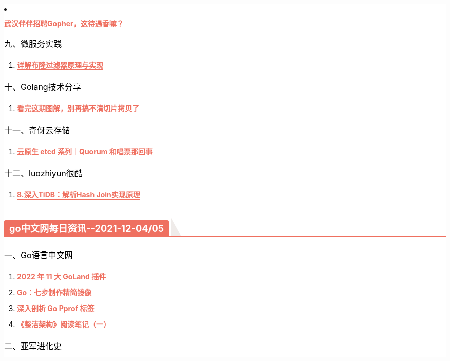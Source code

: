 <li><section style="margin-top: 5px; margin-bottom: 5px; line-height: 26px; text-align: left; color: rgb(1,1,1); font-weight: 500;"><a href="https://mp.weixin.qq.com/s/Q-KrZlhCJb1QiE_aaFA74g" style="text-decoration: none; word-wrap: break-word; font-weight: bold; color: rgb(239, 112, 96); border-bottom: 1px solid rgb(239, 112, 96);">武汉伴伴招聘Gopher，这待遇香嘛？</a></section></li></ol>
<p data-tool="mdnice编辑器" style="font-size: 16px; padding-top: 8px; padding-bottom: 8px; margin: 0; line-height: 26px; color: black;">九、微服务实践</p>
<ol data-tool="mdnice编辑器" style="margin-top: 8px; margin-bottom: 8px; padding-left: 25px; color: black; list-style-type: decimal;">
<li><section style="margin-top: 5px; margin-bottom: 5px; line-height: 26px; text-align: left; color: rgb(1,1,1); font-weight: 500;"><a href="https://mp.weixin.qq.com/s/5zHQbDs978OoA3g83NaVmw" style="text-decoration: none; word-wrap: break-word; font-weight: bold; color: rgb(239, 112, 96); border-bottom: 1px solid rgb(239, 112, 96);">详解布隆过滤器原理与实现</a></section></li></ol>
<p data-tool="mdnice编辑器" style="font-size: 16px; padding-top: 8px; padding-bottom: 8px; margin: 0; line-height: 26px; color: black;">十、Golang技术分享</p>
<ol data-tool="mdnice编辑器" style="margin-top: 8px; margin-bottom: 8px; padding-left: 25px; color: black; list-style-type: decimal;">
<li><section style="margin-top: 5px; margin-bottom: 5px; line-height: 26px; text-align: left; color: rgb(1,1,1); font-weight: 500;"><a href="https://mp.weixin.qq.com/s/u74E8QbLRPl6YAL7PxjwSQ" style="text-decoration: none; word-wrap: break-word; font-weight: bold; color: rgb(239, 112, 96); border-bottom: 1px solid rgb(239, 112, 96);">看完这期图解，别再搞不清切片拷贝了</a></section></li></ol>
<p data-tool="mdnice编辑器" style="font-size: 16px; padding-top: 8px; padding-bottom: 8px; margin: 0; line-height: 26px; color: black;">十一、奇伢云存储</p>
<ol data-tool="mdnice编辑器" style="margin-top: 8px; margin-bottom: 8px; padding-left: 25px; color: black; list-style-type: decimal;">
<li><section style="margin-top: 5px; margin-bottom: 5px; line-height: 26px; text-align: left; color: rgb(1,1,1); font-weight: 500;"><a href="https://mp.weixin.qq.com/s/44Fd8zygjQrH1DsEOMqK7w" style="text-decoration: none; word-wrap: break-word; font-weight: bold; color: rgb(239, 112, 96); border-bottom: 1px solid rgb(239, 112, 96);">云原生 etcd 系列｜Quorum 和唱票那回事</a></section></li></ol>
<p data-tool="mdnice编辑器" style="font-size: 16px; padding-top: 8px; padding-bottom: 8px; margin: 0; line-height: 26px; color: black;">十二、luozhiyun很酷</p>
<ol data-tool="mdnice编辑器" style="margin-top: 8px; margin-bottom: 8px; padding-left: 25px; color: black; list-style-type: decimal;">
<li><section style="margin-top: 5px; margin-bottom: 5px; line-height: 26px; text-align: left; color: rgb(1,1,1); font-weight: 500;"><a href="https://mp.weixin.qq.com/s/f-9xchuuTfLNiXdik3wXZQ" style="text-decoration: none; word-wrap: break-word; font-weight: bold; color: rgb(239, 112, 96); border-bottom: 1px solid rgb(239, 112, 96);">8.深入TiDB：解析Hash Join实现原理</a></section></li></ol>
<h2 data-tool="mdnice编辑器" style="margin-top: 30px; margin-bottom: 15px; padding: 0px; font-weight: bold; color: black; border-bottom: 2px solid rgb(239, 112, 96); font-size: 1.3em;"><span class="prefix" style="display: none;"></span><span class="content" style="display: inline-block; font-weight: bold; background: rgb(239, 112, 96); color: #ffffff; padding: 3px 10px 1px; border-top-right-radius: 3px; border-top-left-radius: 3px; margin-right: 3px;">go中文网每日资讯--2021-12-04/05</span><span class="suffix"></span><span style="display: inline-block; vertical-align: bottom; border-bottom: 36px solid #efebe9; border-right: 20px solid transparent;"> </span></h2>
<p data-tool="mdnice编辑器" style="font-size: 16px; padding-top: 8px; padding-bottom: 8px; margin: 0; line-height: 26px; color: black;">一、Go语言中文网</p>
<ol data-tool="mdnice编辑器" style="margin-top: 8px; margin-bottom: 8px; padding-left: 25px; color: black; list-style-type: decimal;">
<li><section style="margin-top: 5px; margin-bottom: 5px; line-height: 26px; text-align: left; color: rgb(1,1,1); font-weight: 500;"><a href="https://mp.weixin.qq.com/s/K6Cl2Gm83FYBZRroabjeMw" style="text-decoration: none; word-wrap: break-word; font-weight: bold; color: rgb(239, 112, 96); border-bottom: 1px solid rgb(239, 112, 96);">2022 年 11 大 GoLand 插件</a></section></li><li><section style="margin-top: 5px; margin-bottom: 5px; line-height: 26px; text-align: left; color: rgb(1,1,1); font-weight: 500;"><a href="https://mp.weixin.qq.com/s/c3-6AOFwOMRuG9ubT8eq0A" style="text-decoration: none; word-wrap: break-word; font-weight: bold; color: rgb(239, 112, 96); border-bottom: 1px solid rgb(239, 112, 96);">Go：七步制作精简镜像</a></section></li><li><section style="margin-top: 5px; margin-bottom: 5px; line-height: 26px; text-align: left; color: rgb(1,1,1); font-weight: 500;"><a href="https://mp.weixin.qq.com/s/HfH3y3ik884nshLKnQW0Ew" style="text-decoration: none; word-wrap: break-word; font-weight: bold; color: rgb(239, 112, 96); border-bottom: 1px solid rgb(239, 112, 96);">深入剖析 Go Pprof 标签</a></section></li><li><section style="margin-top: 5px; margin-bottom: 5px; line-height: 26px; text-align: left; color: rgb(1,1,1); font-weight: 500;"><a href="https://mp.weixin.qq.com/s/7Dnxs_j0SnxZHwwuLNjXuQ" style="text-decoration: none; word-wrap: break-word; font-weight: bold; color: rgb(239, 112, 96); border-bottom: 1px solid rgb(239, 112, 96);">《整洁架构》阅读笔记（一）</a></section></li></ol>
<p data-tool="mdnice编辑器" style="font-size: 16px; padding-top: 8px; padding-bottom: 8px; margin: 0; line-height: 26px; color: black;">二、亚军进化史</p>